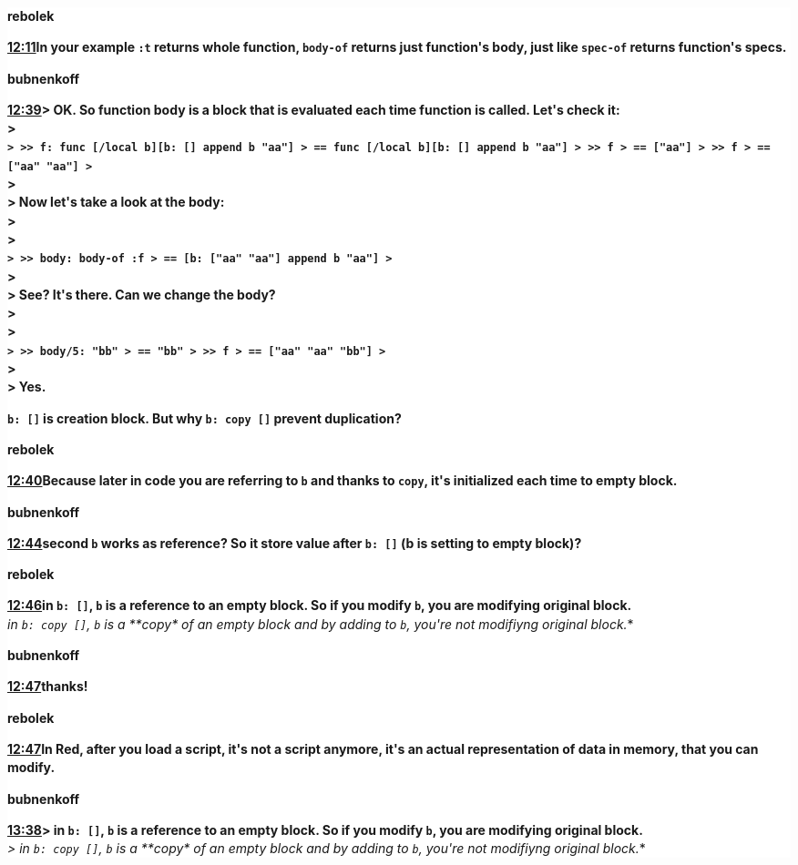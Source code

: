 **rebolek**

**[12:11](#msg5e1869d79c13050f1fa7ad14)In your example `:t` returns whole function, `body-of` returns just function's body, just like `spec-of` returns function's specs.**

**bubnenkoff**

**[12:39](#msg5e18707ea1e15049013333bf)&gt; OK. So function body is a block that is evaluated each time function is called. Let's check it:**  
**&gt;**  
**`> >> f: func [/local b][b: [] append b "aa"] > == func [/local b][b: [] append b "aa"] > >> f > == ["aa"] > >> f > == ["aa" "aa"] >`**  
**&gt;**  
**&gt; Now let's take a look at the body:**  
**&gt;**  
**&gt;**  
**`> >> body: body-of :f > == [b: ["aa" "aa"] append b "aa"] >`**  
**&gt;**  
**&gt; See? It's there. Can we change the body?**  
**&gt;**  
**&gt;**  
**`> >> body/5: "bb" > == "bb" > >> f > == ["aa" "aa" "bb"] >`**  
**&gt;**  
**&gt; Yes.**

**`b: []` is creation block. But why `b: copy []` prevent duplication?**

**rebolek**

**[12:40](#msg5e1870b50ba7b60f20561da2)Because later in code you are referring to `b` and thanks to `copy`, it's initialized each time to empty block.**

**bubnenkoff**

**[12:44](#msg5e1871ac3679536f963f9241)second `b` works as reference? So it store value after `b: []` (b is setting to empty block)?**

**rebolek**

**[12:46](#msg5e187234a74ac8537786298a)in `b: []`, `b` is a reference to an empty block. So if you modify `b`, you are modifying original block.**  
**in `b: copy []`, `b` is a \*\*copy\** of an empty block and by adding to `b`, you're not modifiyng original block.**

**bubnenkoff**

**[12:47](#msg5e18724de52f635378b7e5ea)thanks!**

**rebolek**

**[12:47](#msg5e18726309534142ca40fd46)In Red, after you load a script, it's not a script anymore, it's an actual representation of data in memory, that you can modify.**

**bubnenkoff**

**[13:38](#msg5e187e55821b826f5a9959f5)&gt; in `b: []`, `b` is a reference to an empty block. So if you modify `b`, you are modifying original block.**  
**&gt; in `b: copy []`, `b` is a \*\*copy\** of an empty block and by adding to `b`, you're not modifiyng original block.**

